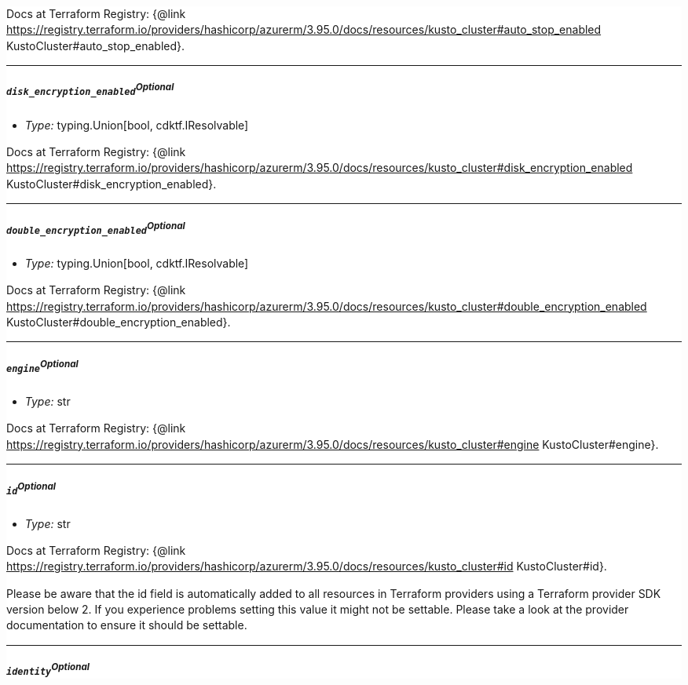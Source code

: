 Docs at Terraform Registry: {@link https://registry.terraform.io/providers/hashicorp/azurerm/3.95.0/docs/resources/kusto_cluster#auto_stop_enabled KustoCluster#auto_stop_enabled}.

---

##### `disk_encryption_enabled`<sup>Optional</sup> <a name="disk_encryption_enabled" id="@cdktf/provider-azurerm.kustoCluster.KustoCluster.Initializer.parameter.diskEncryptionEnabled"></a>

- *Type:* typing.Union[bool, cdktf.IResolvable]

Docs at Terraform Registry: {@link https://registry.terraform.io/providers/hashicorp/azurerm/3.95.0/docs/resources/kusto_cluster#disk_encryption_enabled KustoCluster#disk_encryption_enabled}.

---

##### `double_encryption_enabled`<sup>Optional</sup> <a name="double_encryption_enabled" id="@cdktf/provider-azurerm.kustoCluster.KustoCluster.Initializer.parameter.doubleEncryptionEnabled"></a>

- *Type:* typing.Union[bool, cdktf.IResolvable]

Docs at Terraform Registry: {@link https://registry.terraform.io/providers/hashicorp/azurerm/3.95.0/docs/resources/kusto_cluster#double_encryption_enabled KustoCluster#double_encryption_enabled}.

---

##### `engine`<sup>Optional</sup> <a name="engine" id="@cdktf/provider-azurerm.kustoCluster.KustoCluster.Initializer.parameter.engine"></a>

- *Type:* str

Docs at Terraform Registry: {@link https://registry.terraform.io/providers/hashicorp/azurerm/3.95.0/docs/resources/kusto_cluster#engine KustoCluster#engine}.

---

##### `id`<sup>Optional</sup> <a name="id" id="@cdktf/provider-azurerm.kustoCluster.KustoCluster.Initializer.parameter.id"></a>

- *Type:* str

Docs at Terraform Registry: {@link https://registry.terraform.io/providers/hashicorp/azurerm/3.95.0/docs/resources/kusto_cluster#id KustoCluster#id}.

Please be aware that the id field is automatically added to all resources in Terraform providers using a Terraform provider SDK version below 2.
If you experience problems setting this value it might not be settable. Please take a look at the provider documentation to ensure it should be settable.

---

##### `identity`<sup>Optional</sup> <a name="identity" id="@cdktf/provider-azurerm.kustoCluster.KustoCluster.Initializer.parameter.identity"></a>

